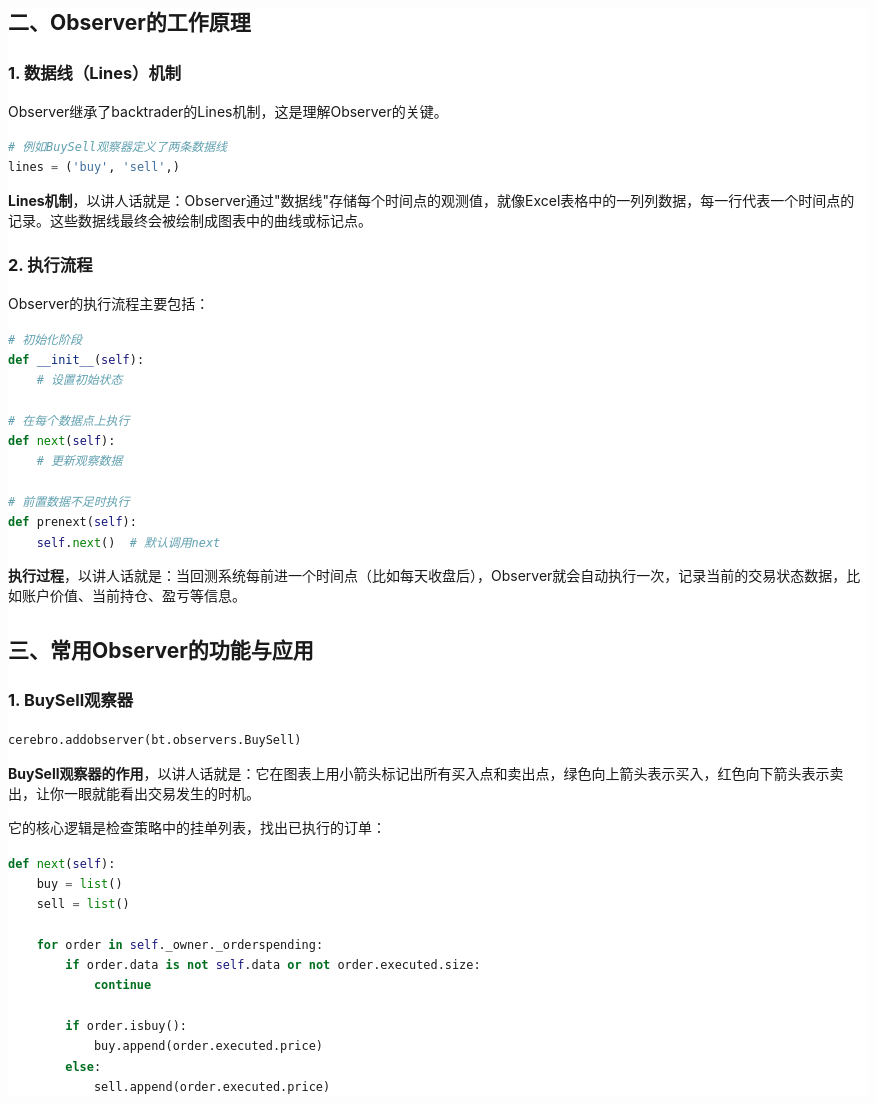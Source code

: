 ## 二、Observer的工作原理

### 1. 数据线（Lines）机制

Observer继承了backtrader的Lines机制，这是理解Observer的关键。

```python
# 例如BuySell观察器定义了两条数据线
lines = ('buy', 'sell',)
```

**Lines机制**，以讲人话就是：Observer通过"数据线"存储每个时间点的观测值，就像Excel表格中的一列列数据，每一行代表一个时间点的记录。这些数据线最终会被绘制成图表中的曲线或标记点。

### 2. 执行流程

Observer的执行流程主要包括：

```python
# 初始化阶段
def __init__(self):
    # 设置初始状态

# 在每个数据点上执行
def next(self):
    # 更新观察数据

# 前置数据不足时执行
def prenext(self):
    self.next()  # 默认调用next
```

**执行过程**，以讲人话就是：当回测系统每前进一个时间点（比如每天收盘后），Observer就会自动执行一次，记录当前的交易状态数据，比如账户价值、当前持仓、盈亏等信息。

## 三、常用Observer的功能与应用

### 1. BuySell观察器

```python
cerebro.addobserver(bt.observers.BuySell)
```

**BuySell观察器的作用**，以讲人话就是：它在图表上用小箭头标记出所有买入点和卖出点，绿色向上箭头表示买入，红色向下箭头表示卖出，让你一眼就能看出交易发生的时机。

它的核心逻辑是检查策略中的挂单列表，找出已执行的订单：

```python
def next(self):
    buy = list()
    sell = list()
    
    for order in self._owner._orderspending:
        if order.data is not self.data or not order.executed.size:
            continue
            
        if order.isbuy():
            buy.append(order.executed.price)
        else:
            sell.append(order.executed.price)
```
